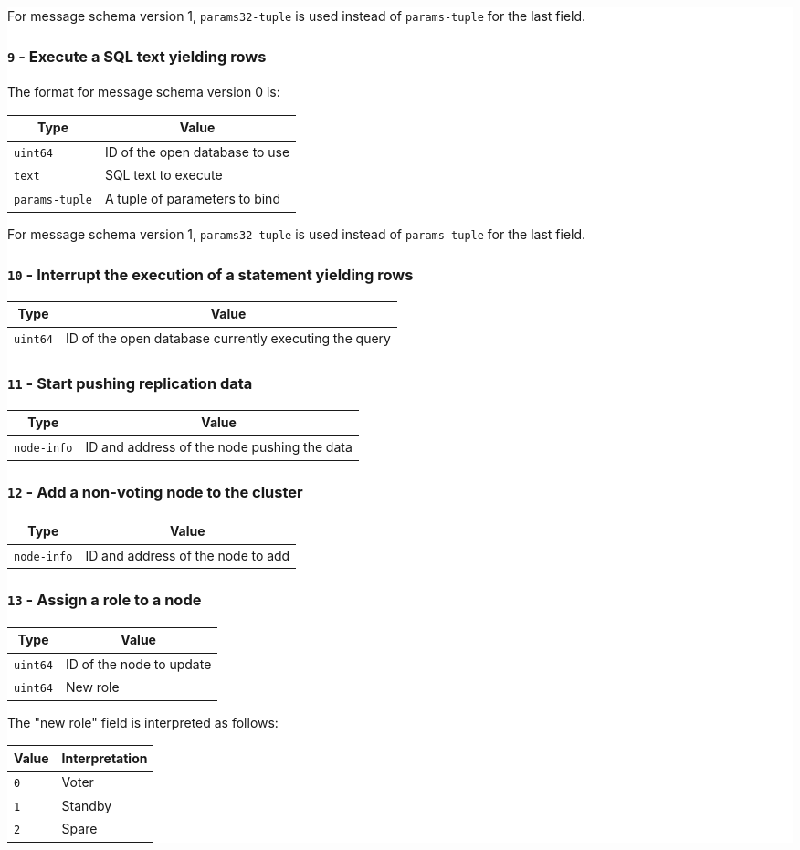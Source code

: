 For message schema version 1, `params32-tuple` is used instead of `params-tuple` for the last field.

### `9` - Execute a SQL text yielding rows

The format for message schema version 0 is:

| Type           | Value                          |
| ---            | ---                            |
| `uint64`       | ID of the open database to use |
| `text`         | SQL text to execute            |
| `params-tuple` | A tuple of parameters to bind  |

For message schema version 1, `params32-tuple` is used instead of `params-tuple` for the last field.

### `10` - Interrupt the execution of a statement yielding rows

| Type     | Value                                                 |
| ---      | ---                                                   |
| `uint64` | ID of the open database currently executing the query |

### `11` - Start pushing replication data

| Type        | Value                                       |
| ---         | ---                                         |
| `node-info` | ID and address of the node pushing the data |

### `12` - Add a non-voting node to the cluster

| Type        | Value                             |
| ---         | ---                               |
| `node-info` | ID and address of the node to add |

### `13` - Assign a role to a node

| Type     | Value                    |
| ---      | ---                      |
| `uint64` | ID of the node to update |
| `uint64` | New role                 |

The "new role" field is interpreted as follows:

| Value | Interpretation |
| ---   | ---            |
| `0`   | Voter          |
| `1`   | Standby        |
| `2`   | Spare          |
